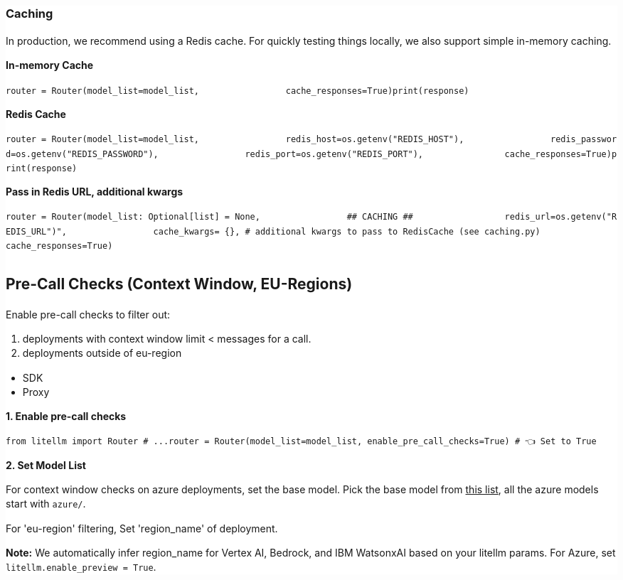 ### Caching[](https://docs.litellm.ai/docs/routing#caching "Direct link to Caching")

In production, we recommend using a Redis cache. For quickly testing things locally, we also support simple in-memory caching.

**In-memory Cache**

```
router = Router(model_list=model_list,                 cache_responses=True)print(response)
```

**Redis Cache**

```
router = Router(model_list=model_list,                 redis_host=os.getenv("REDIS_HOST"),                 redis_password=os.getenv("REDIS_PASSWORD"),                 redis_port=os.getenv("REDIS_PORT"),                cache_responses=True)print(response)
```

**Pass in Redis URL, additional kwargs**

```
router = Router(model_list: Optional[list] = None,                 ## CACHING ##                  redis_url=os.getenv("REDIS_URL")",                 cache_kwargs= {}, # additional kwargs to pass to RedisCache (see caching.py)                 cache_responses=True)
```

## Pre-Call Checks (Context Window, EU-Regions)[](https://docs.litellm.ai/docs/routing#pre-call-checks-context-window-eu-regions "Direct link to Pre-Call Checks (Context Window, EU-Regions)")

Enable pre-call checks to filter out:

1.  deployments with context window limit < messages for a call.
2.  deployments outside of eu-region

-   SDK
-   Proxy

**1\. Enable pre-call checks**

```
from litellm import Router # ...router = Router(model_list=model_list, enable_pre_call_checks=True) # 👈 Set to True
```

**2\. Set Model List**

For context window checks on azure deployments, set the base model. Pick the base model from [this list](https://github.com/BerriAI/litellm/blob/main/model_prices_and_context_window.json), all the azure models start with `azure/`.

For 'eu-region' filtering, Set 'region\_name' of deployment.

**Note:** We automatically infer region\_name for Vertex AI, Bedrock, and IBM WatsonxAI based on your litellm params. For Azure, set `litellm.enable_preview = True`.

